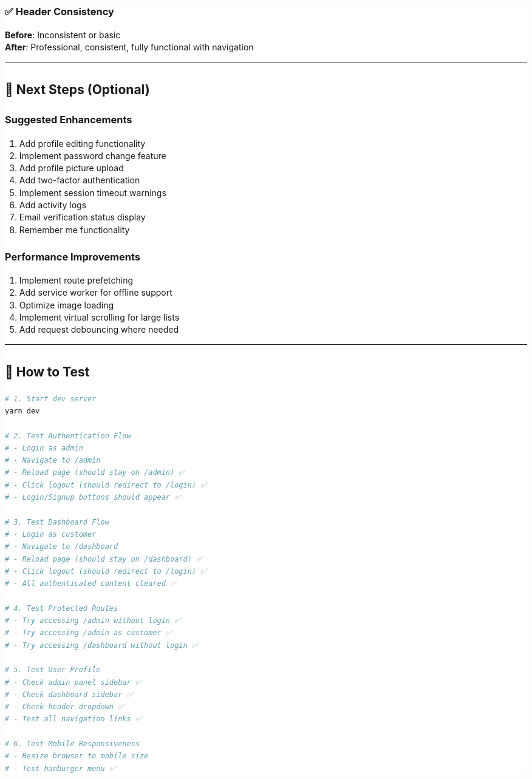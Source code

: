 ### ✅ Header Consistency

**Before**: Inconsistent or basic  
**After**: Professional, consistent, fully functional with navigation

---

## 🎯 Next Steps (Optional)

### Suggested Enhancements

1. Add profile editing functionality
2. Implement password change feature
3. Add profile picture upload
4. Add two-factor authentication
5. Implement session timeout warnings
6. Add activity logs
7. Email verification status display
8. Remember me functionality

### Performance Improvements

1. Implement route prefetching
2. Add service worker for offline support
3. Optimize image loading
4. Implement virtual scrolling for large lists
5. Add request debouncing where needed

---

## 📝 How to Test

```powershell
# 1. Start dev server
yarn dev

# 2. Test Authentication Flow
# - Login as admin
# - Navigate to /admin
# - Reload page (should stay on /admin) ✅
# - Click logout (should redirect to /login) ✅
# - Login/Signup buttons should appear ✅

# 3. Test Dashboard Flow
# - Login as customer
# - Navigate to /dashboard
# - Reload page (should stay on /dashboard) ✅
# - Click logout (should redirect to /login) ✅
# - All authenticated content cleared ✅

# 4. Test Protected Routes
# - Try accessing /admin without login ✅
# - Try accessing /admin as customer ✅
# - Try accessing /dashboard without login ✅

# 5. Test User Profile
# - Check admin panel sidebar ✅
# - Check dashboard sidebar ✅
# - Check header dropdown ✅
# - Test all navigation links ✅

# 6. Test Mobile Responsiveness
# - Resize browser to mobile size
# - Test hamburger menu ✅
```